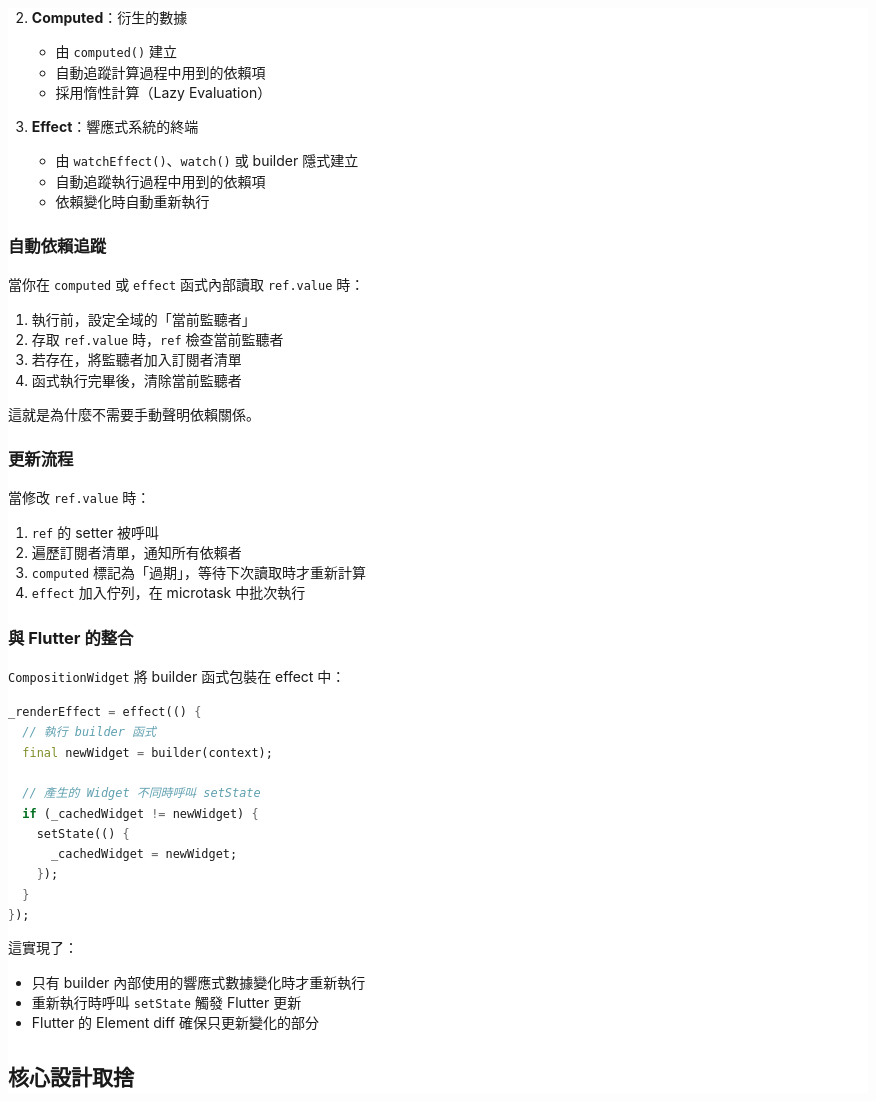 2. **Computed**：衍生的數據
   - 由 `computed()` 建立
   - 自動追蹤計算過程中用到的依賴項
   - 採用惰性計算（Lazy Evaluation）

3. **Effect**：響應式系統的終端
   - 由 `watchEffect()`、`watch()` 或 builder 隱式建立
   - 自動追蹤執行過程中用到的依賴項
   - 依賴變化時自動重新執行

### 自動依賴追蹤

當你在 `computed` 或 `effect` 函式內部讀取 `ref.value` 時：

1. 執行前，設定全域的「當前監聽者」
2. 存取 `ref.value` 時，`ref` 檢查當前監聽者
3. 若存在，將監聽者加入訂閱者清單
4. 函式執行完畢後，清除當前監聽者

這就是為什麼不需要手動聲明依賴關係。

### 更新流程

當修改 `ref.value` 時：

1. `ref` 的 setter 被呼叫
2. 遍歷訂閱者清單，通知所有依賴者
3. `computed` 標記為「過期」，等待下次讀取時才重新計算
4. `effect` 加入佇列，在 microtask 中批次執行

### 與 Flutter 的整合

`CompositionWidget` 將 builder 函式包裝在 effect 中：

```dart
_renderEffect = effect(() {
  // 執行 builder 函式
  final newWidget = builder(context);

  // 產生的 Widget 不同時呼叫 setState
  if (_cachedWidget != newWidget) {
    setState(() {
      _cachedWidget = newWidget;
    });
  }
});
```

這實現了：
- 只有 builder 內部使用的響應式數據變化時才重新執行
- 重新執行時呼叫 `setState` 觸發 Flutter 更新
- Flutter 的 Element diff 確保只更新變化的部分

## 核心設計取捨
